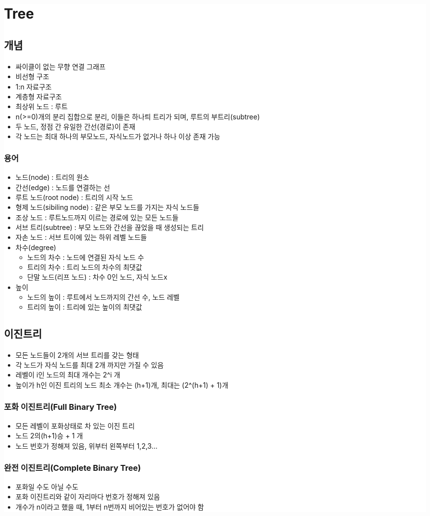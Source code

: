 # Tree

## 개념

* 싸이클이 없는 무향 연결 그래프
* 비선형 구조
* 1:n 자료구조
* 계층형 자료구조
* 최상위 노드 : 루트
* n(>=0)개의 분리 집합으로 분리, 이들은 하나틔 트리가 되며, 루트의 부트리(subtree)
* 두 노드, 정점 간 유일한 간선(경로)이 존재
* 각 노드는 최대 하나의 부모노드, 자식노드가 없거나 하나 이상 존재 가능

### 용어

* 노드(node) : 트리의 원소
* 간선(edge) : 노드를 연결하는 선
* 루트 노드(root node) : 트리의 시작 노드
* 형제 노드(sibiling node) : 같은 부모 노드를 가지는 자식 노드들
* 조상 노드 : 루트노드까지 이르는 경로에 있는 모든 노드들
* 서브 트리(subtree) : 부모 노드와 간선을 끊었을 때 생성되는 트리
* 자손 노드 : 서브 트이에 있는 하위 레벨 노드들
* 차수(degree)
  * 노드의 차수 : 노드에 연결된 자식 노드 수
  * 트리의 차수 : 트리 노드의 차수의 최댓값
  * 단말 노드(리프 노드) : 차수 0인 노드, 자식 노드x
* 높이
  * 노드의 높이 : 루트에서 노드까지의 간선 수, 노드 레벨
  * 트리의 높이 : 트리에 있는 높이의 최댓값



## 이진트리

* 모든 노드들이 2개의 서브 트리를 갖는 형태
* 각 노드가 자식 노드를 최대 2개 까지만 가질 수 있음
* 레벨이 i인 노드의 최대 개수는 2^i 개
* 높이가 h인 이진 트리의 노드 최소 개수는 (h+1)개, 최대는 (2^(h+1) + 1)개

### 포화 이진트리(Full Binary Tree)

* 모든 레벨이 포화상태로 차 있는 이진 트리
* 노드 2의(h+1)승 + 1 개
* 노드 번호가 정해져 있음, 위부터 왼쪽부터 1,2,3...

### 완전 이진트리(Complete Binary Tree)

* 포화일 수도 아닐 수도
* 포화 이진트리와 같이 자리마다 번호가 정해져 있음
* 개수가 n이라고 했을 때, 1부터 n번까지 비어있는 번호가 없어야 함
